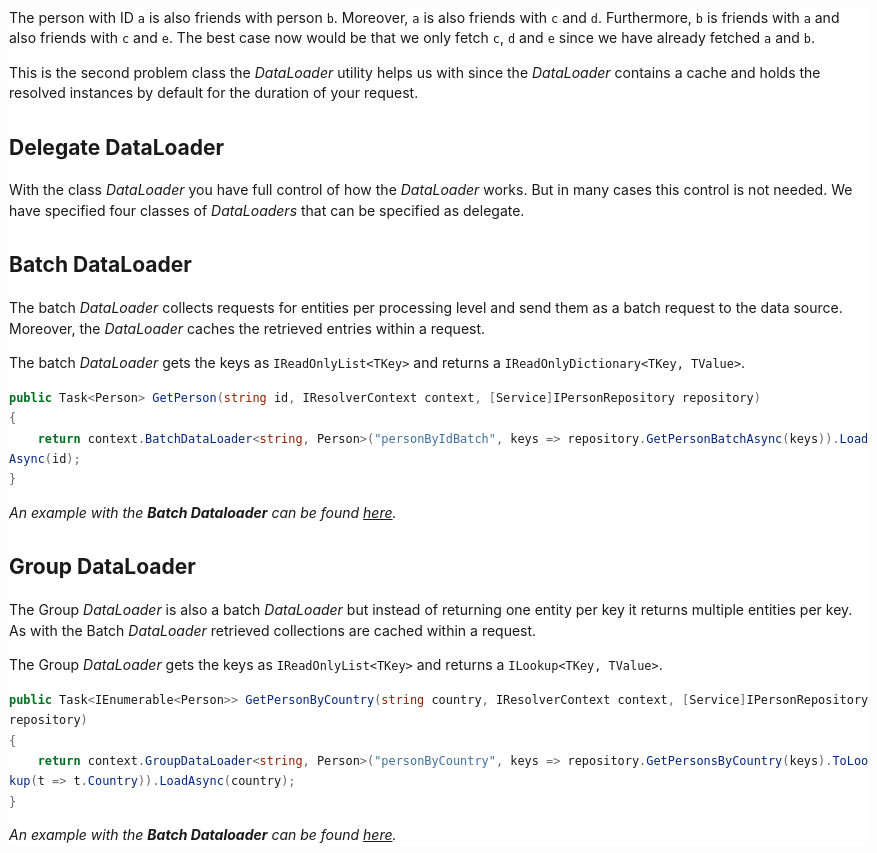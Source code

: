 The person with ID `a` is also friends with person `b`. Moreover, `a` is also friends with `c` and `d`. Furthermore, `b` is friends with `a` and also friends with `c` and `e`.
The best case now would be that we only fetch `c`, `d` and `e` since we have already fetched `a` and `b`.

This is the second problem class the _DataLoader_ utility helps us with since the _DataLoader_ contains a cache and holds the resolved instances by default for the duration of your request.

## Delegate DataLoader

With the class _DataLoader_ you have full control of how the _DataLoader_ works. But in many cases this control is not needed. We have specified four classes of _DataLoaders_ that can be specified as delegate.

## Batch DataLoader

The batch _DataLoader_ collects requests for entities per processing level and send them as a batch request to the data source. Moreover, the _DataLoader_ caches the retrieved entries within a request.

The batch _DataLoader_ gets the keys as `IReadOnlyList<TKey>` and returns a `IReadOnlyDictionary<TKey, TValue>`.

```csharp
public Task<Person> GetPerson(string id, IResolverContext context, [Service]IPersonRepository repository)
{
    return context.BatchDataLoader<string, Person>("personByIdBatch", keys => repository.GetPersonBatchAsync(keys)).LoadAsync(id);
}
```

_An example with the **Batch Dataloader** can be found [here](https://github.com/ChilliCream/hotchocolate-examples/blob/master/misc/DataLoader/MessageType.cs)._

## Group DataLoader

The Group _DataLoader_ is also a batch _DataLoader_ but instead of returning one entity per key it returns multiple entities per key. As with the Batch _DataLoader_ retrieved collections are cached within a request.

The Group _DataLoader_ gets the keys as `IReadOnlyList<TKey>` and returns a `ILookup<TKey, TValue>`.

```csharp
public Task<IEnumerable<Person>> GetPersonByCountry(string country, IResolverContext context, [Service]IPersonRepository repository)
{
    return context.GroupDataLoader<string, Person>("personByCountry", keys => repository.GetPersonsByCountry(keys).ToLookup(t => t.Country)).LoadAsync(country);
}
```

_An example with the **Batch Dataloader** can be found [here](https://github.com/ChilliCream/hotchocolate-examples/blob/master/misc/DataLoader/QueryType.cs)._
